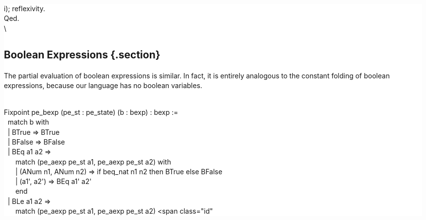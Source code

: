 <span class="id" type="var">i</span>); <span class="id"
type="tactic">reflexivity</span>.\
 <span class="id" type="keyword">Qed</span>.\
\

</div>

<div class="doc">

Boolean Expressions {.section}
-------------------

<div class="paragraph">

</div>

The partial evaluation of boolean expressions is similar. In fact, it is
entirely analogous to the constant folding of boolean expressions,
because our language has no boolean variables.

</div>

<div class="code code-tight">

\
 <span class="id" type="keyword">Fixpoint</span> <span class="id"
type="var">pe\_bexp</span> (<span class="id" type="var">pe\_st</span> :
<span class="id" type="var">pe\_state</span>) (<span class="id"
type="var">b</span> : <span class="id" type="var">bexp</span>) : <span
class="id" type="var">bexp</span> :=\
   <span class="id" type="keyword">match</span> <span class="id"
type="var">b</span> <span class="id" type="keyword">with</span>\
   | <span class="id" type="var">BTrue</span> ⇒ <span class="id"
type="var">BTrue</span>\
   | <span class="id" type="var">BFalse</span> ⇒ <span class="id"
type="var">BFalse</span>\
   | <span class="id" type="var">BEq</span> <span class="id"
type="var">a1</span> <span class="id" type="var">a2</span> ⇒\
       <span class="id" type="keyword">match</span> (<span class="id"
type="var">pe\_aexp</span> <span class="id" type="var">pe\_st</span>
<span class="id" type="var">a1</span>, <span class="id"
type="var">pe\_aexp</span> <span class="id" type="var">pe\_st</span>
<span class="id" type="var">a2</span>) <span class="id"
type="keyword">with</span>\
       | (<span class="id" type="var">ANum</span> <span class="id"
type="var">n1</span>, <span class="id" type="var">ANum</span> <span
class="id" type="var">n2</span>) ⇒ <span class="id"
type="keyword">if</span> <span class="id" type="var">beq\_nat</span>
<span class="id" type="var">n1</span> <span class="id"
type="var">n2</span> <span class="id" type="keyword">then</span> <span
class="id" type="var">BTrue</span> <span class="id"
type="keyword">else</span> <span class="id" type="var">BFalse</span>\
       | (<span class="id" type="var">a1'</span>, <span class="id"
type="var">a2'</span>) ⇒ <span class="id" type="var">BEq</span> <span
class="id" type="var">a1'</span> <span class="id" type="var">a2'</span>\
       <span class="id" type="keyword">end</span>\
   | <span class="id" type="var">BLe</span> <span class="id"
type="var">a1</span> <span class="id" type="var">a2</span> ⇒\
       <span class="id" type="keyword">match</span> (<span class="id"
type="var">pe\_aexp</span> <span class="id" type="var">pe\_st</span>
<span class="id" type="var">a1</span>, <span class="id"
type="var">pe\_aexp</span> <span class="id" type="var">pe\_st</span>
<span class="id" type="var">a2</span>) <span class="id"